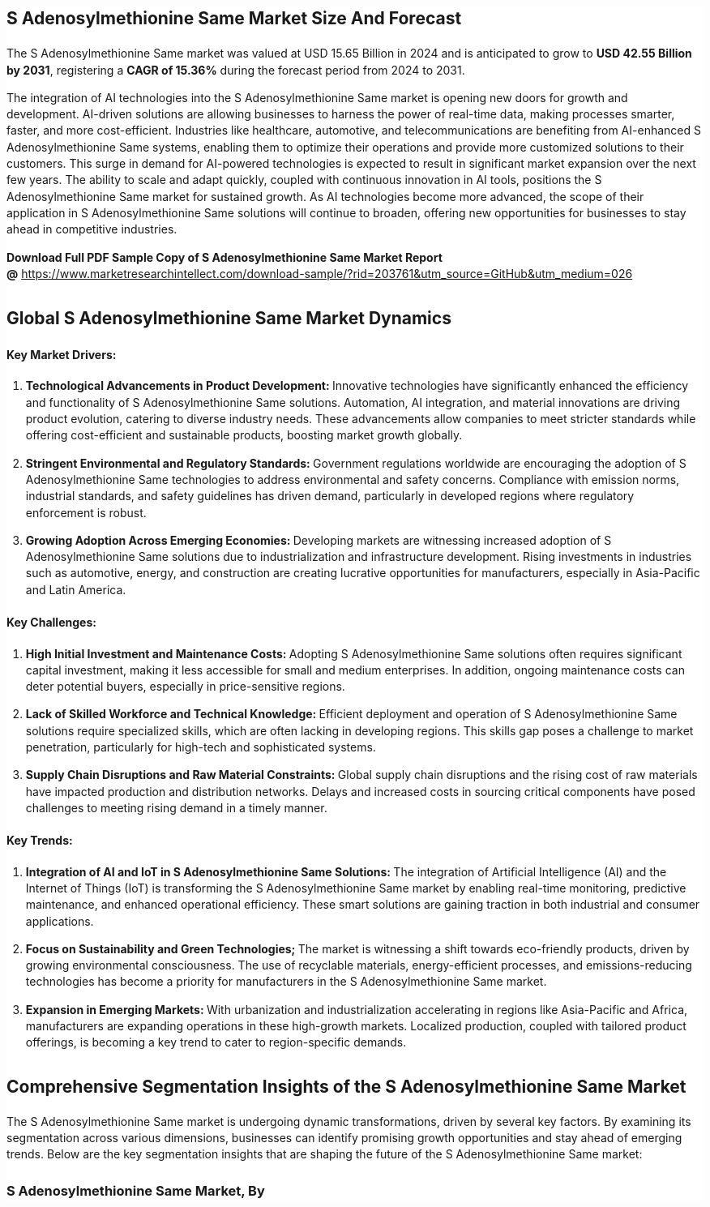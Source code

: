<h2>S Adenosylmethionine Same Market Size And Forecast</h2><p>The S Adenosylmethionine Same market was valued at USD 15.65 Billion in 2024 and is anticipated to grow to <strong>USD 42.55 Billion by 2031</strong>, registering a <strong>CAGR of 15.36%</strong> during the forecast period from 2024 to 2031.</p><p>The integration of AI technologies into the S Adenosylmethionine Same market is opening new doors for growth and development. AI-driven solutions are allowing businesses to harness the power of real-time data, making processes smarter, faster, and more cost-efficient. Industries like healthcare, automotive, and telecommunications are benefiting from AI-enhanced S Adenosylmethionine Same systems, enabling them to optimize their operations and provide more customized solutions to their customers. This surge in demand for AI-powered technologies is expected to result in significant market expansion over the next few years. The ability to scale and adapt quickly, coupled with continuous innovation in AI tools, positions the S Adenosylmethionine Same market for sustained growth. As AI technologies become more advanced, the scope of their application in S Adenosylmethionine Same solutions will continue to broaden, offering new opportunities for businesses to stay ahead in competitive industries.</p><p><strong>Download Full PDF Sample Copy of S Adenosylmethionine Same Market Report @</strong>&nbsp;<a href="https://www.marketresearchintellect.com/download-sample/?rid=203761&amp;utm_source=GitHub&amp;utm_medium=026">https://www.marketresearchintellect.com/download-sample/?rid=203761&amp;utm_source=GitHub&amp;utm_medium=026</a></p><h2>Global S Adenosylmethionine Same Market Dynamics</h2><h4><strong>Key Market Drivers:</strong></h4><ol><li><p><strong>Technological Advancements in Product Development:&nbsp;</strong>Innovative technologies have significantly enhanced the efficiency and functionality of S Adenosylmethionine Same solutions. Automation, AI integration, and material innovations are driving product evolution, catering to diverse industry needs. These advancements allow companies to meet stricter standards while offering cost-efficient and sustainable products, boosting market growth globally.</p></li><li><p><strong>Stringent Environmental and Regulatory Standards:&nbsp;</strong>Government regulations worldwide are encouraging the adoption of S Adenosylmethionine Same technologies to address environmental and safety concerns. Compliance with emission norms, industrial standards, and safety guidelines has driven demand, particularly in developed regions where regulatory enforcement is robust.</p></li><li><p><strong>Growing Adoption Across Emerging Economies:&nbsp;</strong>Developing markets are witnessing increased adoption of S Adenosylmethionine Same solutions due to industrialization and infrastructure development. Rising investments in industries such as automotive, energy, and construction are creating lucrative opportunities for manufacturers, especially in Asia-Pacific and Latin America.</p></li></ol><h4><strong>Key Challenges:</strong></h4><ol><li><p><strong>High Initial Investment and Maintenance Costs:&nbsp;</strong>Adopting S Adenosylmethionine Same solutions often requires significant capital investment, making it less accessible for small and medium enterprises. In addition, ongoing maintenance costs can deter potential buyers, especially in price-sensitive regions.</p></li><li><p><strong>Lack of Skilled Workforce and Technical Knowledge:&nbsp;</strong>Efficient deployment and operation of S Adenosylmethionine Same solutions require specialized skills, which are often lacking in developing regions. This skills gap poses a challenge to market penetration, particularly for high-tech and sophisticated systems.</p></li><li><p><strong>Supply Chain Disruptions and Raw Material Constraints:&nbsp;</strong>Global supply chain disruptions and the rising cost of raw materials have impacted production and distribution networks. Delays and increased costs in sourcing critical components have posed challenges to meeting rising demand in a timely manner.</p></li></ol><h4><strong>Key Trends:</strong></h4><ol><li><p><strong>Integration of AI and IoT in S Adenosylmethionine Same Solutions:&nbsp;</strong>The integration of Artificial Intelligence (AI) and the Internet of Things (IoT) is transforming the S Adenosylmethionine Same market by enabling real-time monitoring, predictive maintenance, and enhanced operational efficiency. These smart solutions are gaining traction in both industrial and consumer applications.</p></li><li><p><strong>Focus on Sustainability and Green Technologies;&nbsp;</strong>The market is witnessing a shift towards eco-friendly products, driven by growing environmental consciousness. The use of recyclable materials, energy-efficient processes, and emissions-reducing technologies has become a priority for manufacturers in the S Adenosylmethionine Same market.</p></li><li><p><strong>Expansion in Emerging Markets:&nbsp;</strong>With urbanization and industrialization accelerating in regions like Asia-Pacific and Africa, manufacturers are expanding operations in these high-growth markets. Localized production, coupled with tailored product offerings, is becoming a key trend to cater to region-specific demands.</p></li></ol><div class="article-main__content" data-test-id="publishing-text-block"><h2>Comprehensive Segmentation Insights of the S Adenosylmethionine Same Market</h2><p>The S Adenosylmethionine Same market is undergoing dynamic transformations, driven by several key factors. By examining its segmentation across various dimensions, businesses can identify promising growth opportunities and stay ahead of emerging trends. Below are the key segmentation insights that are shaping the future of the S Adenosylmethionine Same market:</p><h3><strong>S Adenosylmethionine Same Market, By
